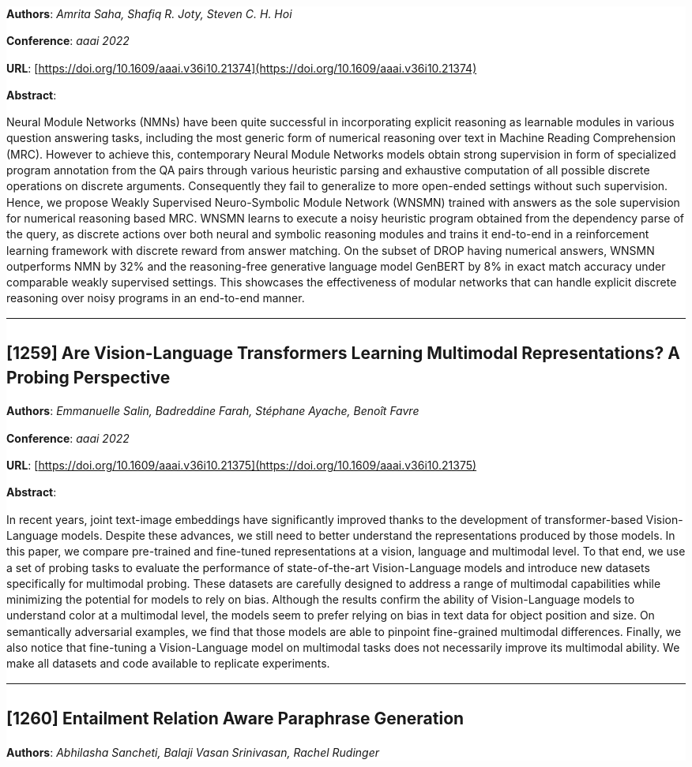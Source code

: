 **Authors**: *Amrita Saha, Shafiq R. Joty, Steven C. H. Hoi*

**Conference**: *aaai 2022*

**URL**: [https://doi.org/10.1609/aaai.v36i10.21374](https://doi.org/10.1609/aaai.v36i10.21374)

**Abstract**:

Neural Module Networks (NMNs) have been quite successful in incorporating explicit reasoning as learnable modules in various question answering tasks, including the most generic form of numerical reasoning over text in Machine Reading Comprehension (MRC). However to achieve this, contemporary Neural Module Networks models obtain strong supervision in form of specialized program annotation from the QA pairs through various heuristic parsing and exhaustive computation of all possible discrete operations on discrete arguments. Consequently they fail to generalize to more open-ended settings without such supervision. Hence, we propose Weakly Supervised Neuro-Symbolic Module Network (WNSMN) trained with answers as the sole supervision for numerical reasoning based MRC. WNSMN learns to execute a noisy heuristic program obtained from the dependency parse of the query, as discrete actions over both neural and symbolic reasoning modules and trains it end-to-end in a reinforcement learning framework with discrete reward from answer matching. On the subset of DROP having numerical answers, WNSMN outperforms NMN by 32% and the reasoning-free generative language model GenBERT by 8% in exact match accuracy under comparable weakly supervised settings. This showcases the effectiveness of modular networks that can handle explicit discrete reasoning over noisy programs in an end-to-end manner.

----

## [1259] Are Vision-Language Transformers Learning Multimodal Representations? A Probing Perspective

**Authors**: *Emmanuelle Salin, Badreddine Farah, Stéphane Ayache, Benoît Favre*

**Conference**: *aaai 2022*

**URL**: [https://doi.org/10.1609/aaai.v36i10.21375](https://doi.org/10.1609/aaai.v36i10.21375)

**Abstract**:

In recent years, joint text-image embeddings have significantly improved thanks to the development of transformer-based Vision-Language models. Despite these advances, we still need to better understand the representations produced by those models. In this paper, we compare pre-trained and fine-tuned representations at a vision, language and multimodal level. To that end, we use a set of probing tasks to evaluate the performance of state-of-the-art Vision-Language models and introduce new datasets specifically for multimodal probing. These datasets are carefully designed to address a range of multimodal capabilities while minimizing the potential for models to rely on bias. Although the results confirm the ability of Vision-Language models to understand color at a multimodal level, the models seem to prefer relying on bias in text data for object position and size. On semantically adversarial examples, we find that those models are able to pinpoint fine-grained multimodal differences. Finally, we also notice that fine-tuning a Vision-Language model on multimodal tasks does not necessarily improve its multimodal ability. We make all datasets and code available to replicate experiments.

----

## [1260] Entailment Relation Aware Paraphrase Generation

**Authors**: *Abhilasha Sancheti, Balaji Vasan Srinivasan, Rachel Rudinger*
